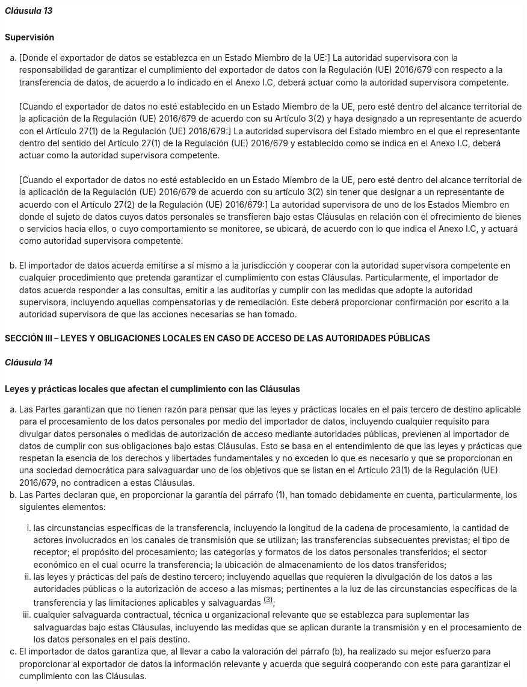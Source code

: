 ##### Cláusula 13

**Supervisión**

<ol style="list-style-type:lower-alpha" class="no-styling">
    <li>[Donde el exportador de datos se establezca en un Estado Miembro de la UE:] La autoridad supervisora con la responsabilidad de garantizar el cumplimiento del exportador de datos con la Regulación (UE) 2016/679 con respecto a la transferencia de datos, de acuerdo a lo indicado en el Anexo I.C, deberá actuar como la autoridad supervisora competente. <br/></br>
    [Cuando el exportador de datos no esté establecido en un Estado Miembro de la UE, pero esté dentro del alcance territorial de la aplicación de la Regulación (UE) 2016/679 de acuerdo con su Artículo 3(2) y haya designado a un representante de acuerdo con el Artículo 27(1) de la Regulación (UE) 2016/679:] La autoridad supervisora del Estado miembro en el que el representante dentro del sentido del Artículo 27(1) de la Regulación (UE) 2016/679 y establecido como se indica en el Anexo I.C, deberá actuar como la autoridad supervisora competente.</br></br>
    [Cuando el exportador de datos no esté establecido en un Estado Miembro de la UE, pero esté dentro del alcance territorial de la aplicación de la Regulación (UE) 2016/679 de acuerdo con su artículo 3(2) sin tener que designar a un representante de acuerdo con el Artículo 27(2) de la Regulación (UE) 2016/679:] La autoridad supervisora de uno de los Estados Miembro en donde el sujeto de datos cuyos datos personales se transfieren bajo estas Cláusulas en relación con el ofrecimiento de bienes o servicios hacia ellos, o cuyo comportamiento se monitoree, se ubicará, de acuerdo con lo que indica el Anexo I.C, y actuará como autoridad supervisora competente.</li></br>    
    <li> El importador de datos acuerda emitirse a sí mismo a la jurisdicción y cooperar con la autoridad supervisora competente en cualquier procedimiento que pretenda garantizar el cumplimiento con estas Cláusulas. Particularmente, el importador de datos acuerda responder a las consultas, emitir a las auditorías y cumplir con las medidas que adopte la autoridad supervisora, incluyendo aquellas compensatorias y de remediación. Este deberá proporcionar confirmación por escrito a la autoridad supervisora de que las acciones necesarias se han tomado.</li>
</ol>

#### SECCIÓN III – LEYES Y OBLIGACIONES LOCALES EN CASO DE ACCESO DE LAS AUTORIDADES PÚBLICAS

##### Cláusula 14

**Leyes y prácticas locales que afectan el cumplimiento con las Cláusulas**

<ol style="list-style-type:lower-alpha" class="no-styling">
    <li>Las Partes garantizan que no tienen razón para pensar que las leyes y prácticas locales en el país tercero de destino aplicable para el procesamiento de los datos personales por medio del importador de datos, incluyendo cualquier requisito para divulgar datos personales o medidas de autorización de acceso mediante autoridades públicas, previenen al importador de datos de cumplir con sus obligaciones bajo estas Cláusulas. Esto se basa en el entendimiento de que las leyes y prácticas que respetan la esencia de los derechos y libertades fundamentales y no exceden lo que es necesario y que se proporcionan en una sociedad democrática para salvaguardar uno de los objetivos que se listan en el Artículo 23(1) de la Regulación (UE) 2016/679, no contradicen a estas Cláusulas.</li>
    <li>Las Partes declaran que, en proporcionar la garantía del párrafo (1), han tomado debidamente en cuenta, particularmente, los siguientes elementos:</li>
    <ol style="list-style-type:lower-roman" class="no-styling">
        <li>las circunstancias específicas de la transferencia, incluyendo la longitud de la cadena de procesamiento, la cantidad de actores involucrados en los canales de transmisión que se utilizan; las transferencias subsecuentes previstas; el tipo de receptor; el propósito del procesamiento; las categorías y formatos de los datos personales transferidos; el sector económico en el cual ocurre la transferencia; la ubicación de almacenamiento de los datos transferidos;</li>
        <li>las leyes y prácticas del país de destino tercero; incluyendo aquellas que requieren la divulgación de los datos a las autoridades públicas o la autorización de acceso a las mismas; pertinentes a la luz de las circunstancias específicas de la transferencia y las limitaciones aplicables y salvaguardas <sup><a href="#safeguards">(3)</a></sup>;</li>
        <li>cualquier salvaguarda contractual, técnica u organizacional relevante que se establezca para suplementar las salvaguardas bajo estas Cláusulas, incluyendo las medidas que se aplican durante la transmisión y en el procesamiento de los datos personales en el país destino.</li>
    </ol>
    <li>El importador de datos garantiza que, al llevar a cabo la valoración del párrafo (b), ha realizado su mejor esfuerzo para proporcionar al exportador de datos la información relevante y acuerda que seguirá cooperando con este para garantizar el cumplimiento con las Cláusulas.</li>